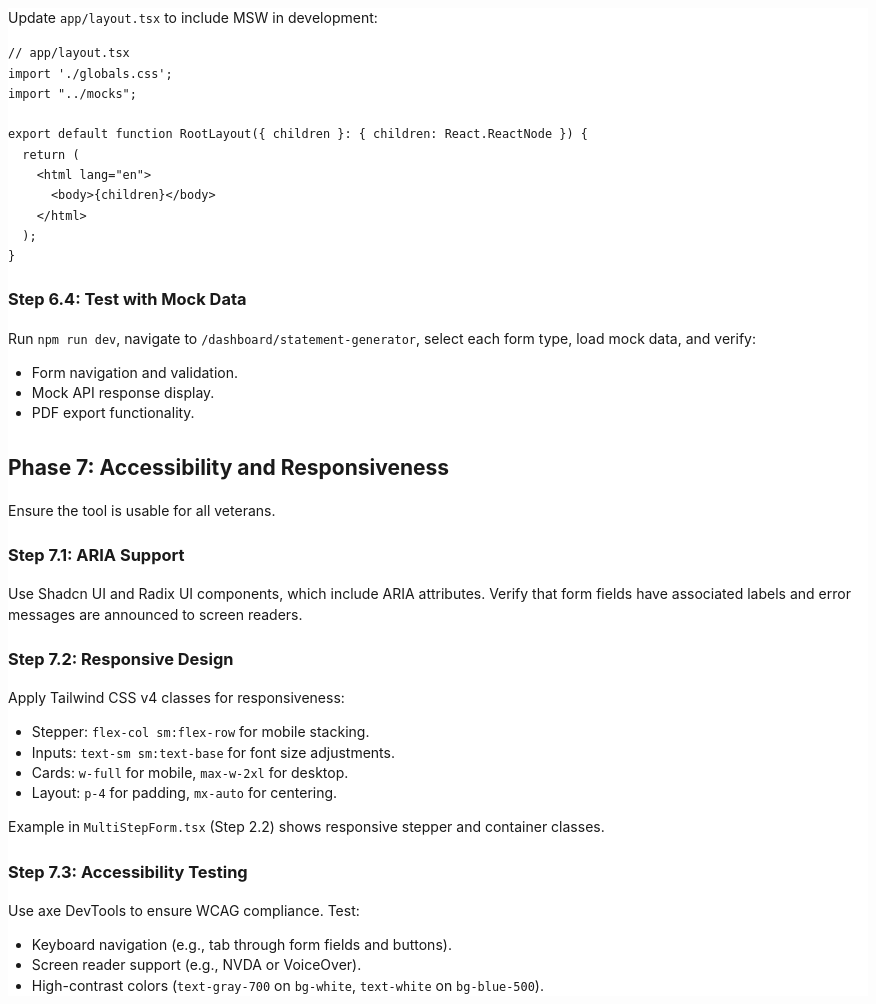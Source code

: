 Update `app/layout.tsx` to include MSW in development:

```tsx
// app/layout.tsx
import './globals.css';
import "../mocks";

export default function RootLayout({ children }: { children: React.ReactNode }) {
  return (
    <html lang="en">
      <body>{children}</body>
    </html>
  );
}
```

### Step 6.4: Test with Mock Data

Run `npm run dev`, navigate to `/dashboard/statement-generator`, select each form type, load mock data, and verify:

- Form navigation and validation.
- Mock API response display.
- PDF export functionality.

## Phase 7: Accessibility and Responsiveness

Ensure the tool is usable for all veterans.

### Step 7.1: ARIA Support

Use Shadcn UI and Radix UI components, which include ARIA attributes. Verify that form fields have associated labels and error messages are announced to screen readers.

### Step 7.2: Responsive Design

Apply Tailwind CSS v4 classes for responsiveness:

- Stepper: `flex-col sm:flex-row` for mobile stacking.
- Inputs: `text-sm sm:text-base` for font size adjustments.
- Cards: `w-full` for mobile, `max-w-2xl` for desktop.
- Layout: `p-4` for padding, `mx-auto` for centering.

Example in `MultiStepForm.tsx` (Step 2.2) shows responsive stepper and container classes.

### Step 7.3: Accessibility Testing

Use axe DevTools to ensure WCAG compliance. Test:

- Keyboard navigation (e.g., tab through form fields and buttons).
- Screen reader support (e.g., NVDA or VoiceOver).
- High-contrast colors (`text-gray-700` on `bg-white`, `text-white` on `bg-blue-500`).

## 
